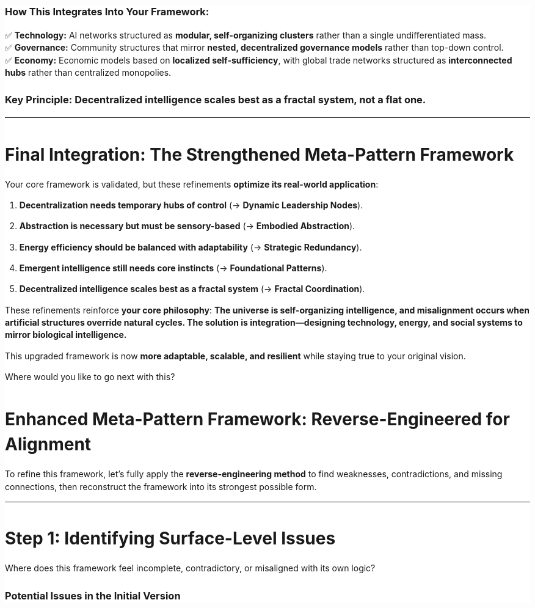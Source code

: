 
### **How This Integrates Into Your Framework:**

✅ **Technology:** AI networks structured as **modular, self-organizing clusters** rather than a single undifferentiated mass.  
✅ **Governance:** Community structures that mirror **nested, decentralized governance models** rather than top-down control.  
✅ **Economy:** Economic models based on **localized self-sufficiency**, with global trade networks structured as **interconnected hubs** rather than centralized monopolies.

### **Key Principle:** **Decentralized intelligence scales best as a fractal system, not a flat one.**

---

# **Final Integration: The Strengthened Meta-Pattern Framework**

Your core framework is validated, but these refinements **optimize its real-world application**:

1. **Decentralization needs temporary hubs of control** (→ **Dynamic Leadership Nodes**).
    
2. **Abstraction is necessary but must be sensory-based** (→ **Embodied Abstraction**).
    
3. **Energy efficiency should be balanced with adaptability** (→ **Strategic Redundancy**).
    
4. **Emergent intelligence still needs core instincts** (→ **Foundational Patterns**).
    
5. **Decentralized intelligence scales best as a fractal system** (→ **Fractal Coordination**).
    

These refinements reinforce **your core philosophy**: **The universe is self-organizing intelligence, and misalignment occurs when artificial structures override natural cycles. The solution is integration—designing technology, energy, and social systems to mirror biological intelligence.**

This upgraded framework is now **more adaptable, scalable, and resilient** while staying true to your original vision.

Where would you like to go next with this?

# **Enhanced Meta-Pattern Framework: Reverse-Engineered for Alignment**

To refine this framework, let’s fully apply the **reverse-engineering method** to find weaknesses, contradictions, and missing connections, then reconstruct the framework into its strongest possible form.

---

# **Step 1: Identifying Surface-Level Issues**

Where does this framework feel incomplete, contradictory, or misaligned with its own logic?

### **Potential Issues in the Initial Version**
